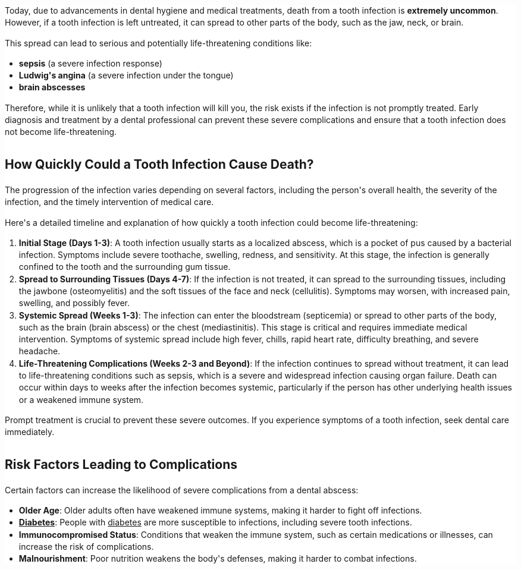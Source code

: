 Today, due to advancements in dental hygiene and medical treatments, death from a tooth infection is **extremely uncommon**. However, if a tooth infection is left untreated, it can spread to other parts of the body, such as the jaw, neck, or brain.

This spread can lead to serious and potentially life-threatening conditions like:

- **sepsis** (a severe infection response)
- **Ludwig's angina** (a severe infection under the tongue)
- **brain abscesses**

Therefore, while it is unlikely that a tooth infection will kill you, the risk exists if the infection is not promptly treated. Early diagnosis and treatment by a dental professional can prevent these severe complications and ensure that a tooth infection does not become life-threatening.

## How Quickly Could a Tooth Infection Cause Death?

The progression of the infection varies depending on several factors, including the person's overall health, the severity of the infection, and the timely intervention of medical care.

Here's a detailed timeline and explanation of how quickly a tooth infection could become life-threatening:

1. **Initial Stage (Days 1-3)**: A tooth infection usually starts as a localized abscess, which is a pocket of pus caused by a bacterial infection. Symptoms include severe toothache, swelling, redness, and sensitivity. At this stage, the infection is generally confined to the tooth and the surrounding gum tissue.
2. **Spread to Surrounding Tissues (Days 4-7)**: If the infection is not treated, it can spread to the surrounding tissues, including the jawbone (osteomyelitis) and the soft tissues of the face and neck (cellulitis). Symptoms may worsen, with increased pain, swelling, and possibly fever.
3. **Systemic Spread (Weeks 1-3)**: The infection can enter the bloodstream (septicemia) or spread to other parts of the body, such as the brain (brain abscess) or the chest (mediastinitis). This stage is critical and requires immediate medical intervention. Symptoms of systemic spread include high fever, chills, rapid heart rate, difficulty breathing, and severe headache.
4. **Life-Threatening Complications (Weeks 2-3 and Beyond)**: If the infection continues to spread without treatment, it can lead to life-threatening conditions such as sepsis, which is a severe and widespread infection causing organ failure. Death can occur within days to weeks after the infection becomes systemic, particularly if the person has other underlying health issues or a weakened immune system.

Prompt treatment is crucial to prevent these severe outcomes. If you experience symptoms of a tooth infection, seek dental care immediately.

## Risk Factors Leading to Complications

Certain factors can increase the likelihood of severe complications from a dental abscess:

- **Older Age**: Older adults often have weakened immune systems, making it harder to fight off infections.
- [**Diabetes**](https://docus.ai/symptoms-guide/diabetes): People with [diabetes](https://docus.ai/tags/diabetes) are more susceptible to infections, including severe tooth infections.
- **Immunocompromised Status**: Conditions that weaken the immune system, such as certain medications or illnesses, can increase the risk of complications.
- **Malnourishment**: Poor nutrition weakens the body's defenses, making it harder to combat infections.
